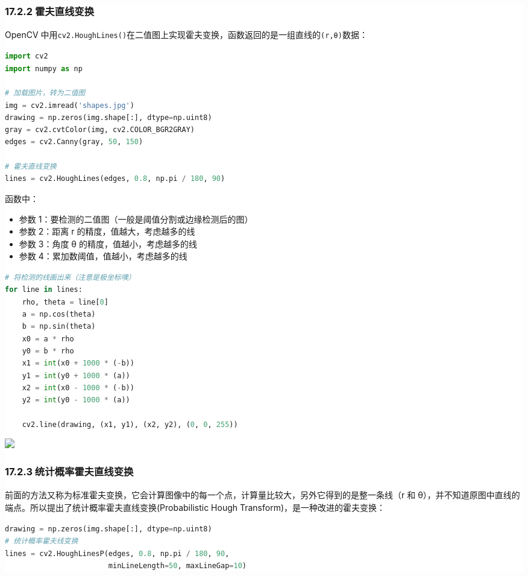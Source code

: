 ### 17.2.2 霍夫直线变换

OpenCV 中用`cv2.HoughLines()`在二值图上实现霍夫变换，函数返回的是一组直线的`(r,θ)`数据：

```python
import cv2
import numpy as np

# 加载图片，转为二值图
img = cv2.imread('shapes.jpg')
drawing = np.zeros(img.shape[:], dtype=np.uint8)
gray = cv2.cvtColor(img, cv2.COLOR_BGR2GRAY)
edges = cv2.Canny(gray, 50, 150)

# 霍夫直线变换
lines = cv2.HoughLines(edges, 0.8, np.pi / 180, 90)
```

函数中：

- 参数 1：要检测的二值图（一般是阈值分割或边缘检测后的图）
- 参数 2：距离 r 的精度，值越大，考虑越多的线
- 参数 3：角度 θ 的精度，值越小，考虑越多的线
- 参数 4：累加数阈值，值越小，考虑越多的线

```python
# 将检测的线画出来（注意是极坐标噢）
for line in lines:
    rho, theta = line[0]
    a = np.cos(theta)
    b = np.sin(theta)
    x0 = a * rho
    y0 = b * rho
    x1 = int(x0 + 1000 * (-b))
    y1 = int(y0 + 1000 * (a))
    x2 = int(x0 - 1000 * (-b))
    y2 = int(y0 - 1000 * (a))

    cv2.line(drawing, (x1, y1), (x2, y2), (0, 0, 255))
```

![](./img/OpenCV_basic/cv2_hough_line_function.jpg)

### 17.2.3 统计概率霍夫直线变换

前面的方法又称为标准霍夫变换，它会计算图像中的每一个点，计算量比较大，另外它得到的是整一条线（r 和 θ），并不知道原图中直线的端点。所以提出了统计概率霍夫直线变换\(Probabilistic Hough Transform\)，是一种改进的霍夫变换：

```python
drawing = np.zeros(img.shape[:], dtype=np.uint8)
# 统计概率霍夫线变换
lines = cv2.HoughLinesP(edges, 0.8, np.pi / 180, 90,
                        minLineLength=50, maxLineGap=10)
```
